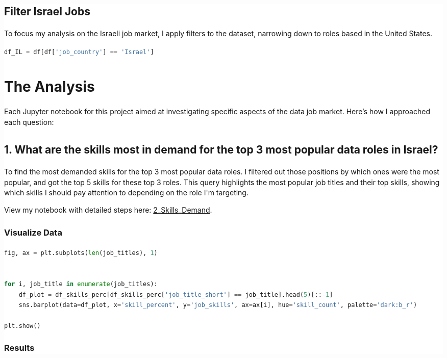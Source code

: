 ## Filter Israel Jobs

To focus my analysis on the Israeli job market, I apply filters to the dataset, narrowing down to roles based in the United States.

```python
df_IL = df[df['job_country'] == 'Israel']

```

# The Analysis

Each Jupyter notebook for this project aimed at investigating specific aspects of the data job market. Here’s how I approached each question:

## 1. What are the skills most in demand for the top 3 most popular data roles in Israel?

To find the most demanded skills for the top 3 most popular data roles. I filtered out those positions by which ones were the most popular, and got the top 5 skills for these top 3 roles. This query highlights the most popular job titles and their top skills, showing which skills I should pay attention to depending on the role I'm targeting. 

View my notebook with detailed steps here: [2_Skills_Demand](2_Skills_Demand.ipynb).

### Visualize Data

```python
fig, ax = plt.subplots(len(job_titles), 1)


for i, job_title in enumerate(job_titles):
    df_plot = df_skills_perc[df_skills_perc['job_title_short'] == job_title].head(5)[::-1]
    sns.barplot(data=df_plot, x='skill_percent', y='job_skills', ax=ax[i], hue='skill_count', palette='dark:b_r')

plt.show()
```

### Results
